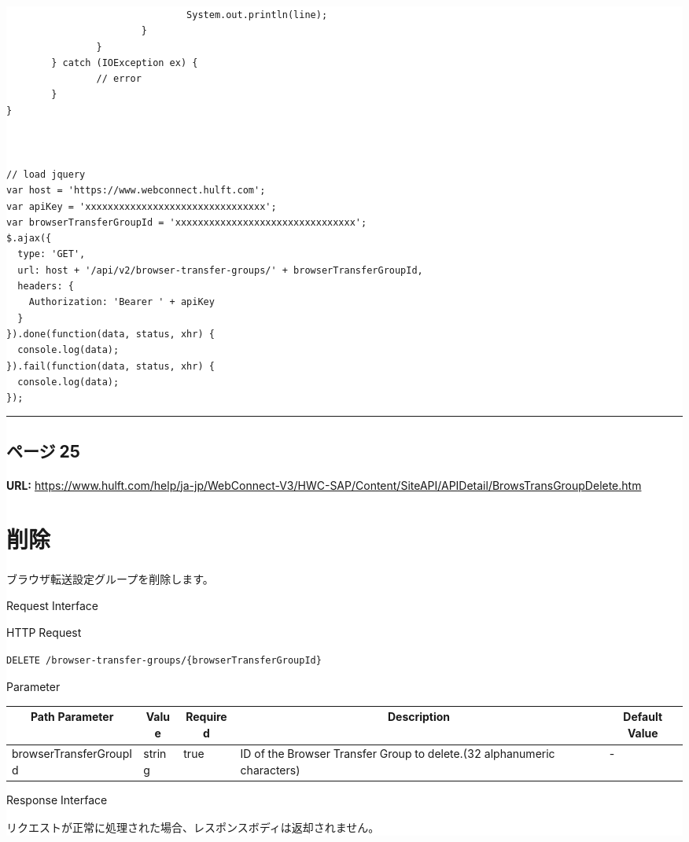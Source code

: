                                     System.out.println(line);
                            }
                    }
            } catch (IOException ex) {
                    // error
            }
    }
                    
    
    
    // load jquery 
    var host = 'https://www.webconnect.hulft.com';
    var apiKey = 'xxxxxxxxxxxxxxxxxxxxxxxxxxxxxxxx';
    var browserTransferGroupId = 'xxxxxxxxxxxxxxxxxxxxxxxxxxxxxxxx';
    $.ajax({
      type: 'GET',
      url: host + '/api/v2/browser-transfer-groups/' + browserTransferGroupId,
      headers: {
        Authorization: 'Bearer ' + apiKey
      }
    }).done(function(data, status, xhr) {
      console.log(data);
    }).fail(function(data, status, xhr) {
      console.log(data);
    });
    


---


## ページ 25

**URL:** https://www.hulft.com/help/ja-jp/WebConnect-V3/HWC-SAP/Content/SiteAPI/APIDetail/BrowsTransGroupDelete.htm

# 削除

ブラウザ転送設定グループを削除します。

Request Interface

HTTP Request
    
    
    DELETE /browser-transfer-groups/{browserTransferGroupId}

Parameter

Path Parameter |  Value |  Required |  Description |  Default Value  
---|---|---|---|---  
browserTransferGroupId |  string |  true |  ID of the Browser Transfer Group to delete.(32 alphanumeric characters) |  -  
  
Response Interface

リクエストが正常に処理された場合、レスポンスボディは返却されません。

